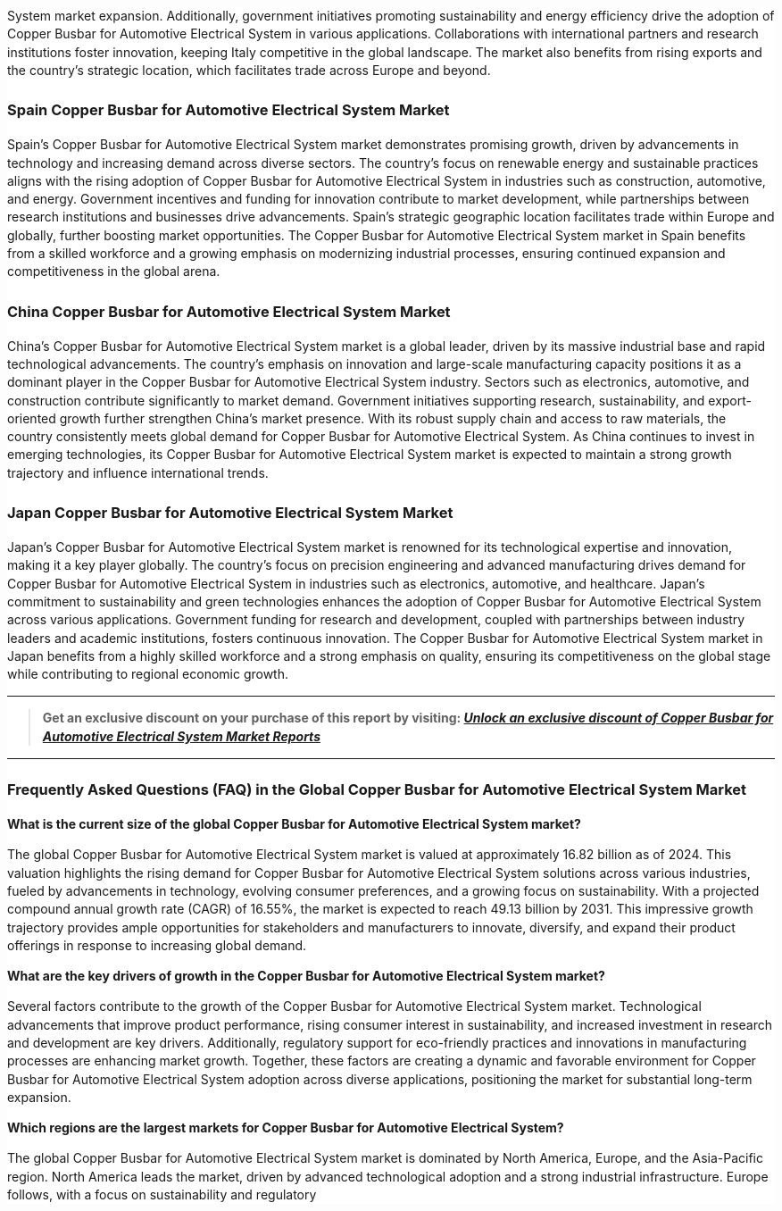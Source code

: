 System market expansion. Additionally, government initiatives promoting sustainability and energy efficiency drive the adoption of Copper Busbar for Automotive Electrical System in various applications. Collaborations with international partners and research institutions foster innovation, keeping Italy competitive in the global landscape. The market also benefits from rising exports and the country&rsquo;s strategic location, which facilitates trade across Europe and beyond.</p><h3>Spain Copper Busbar for Automotive Electrical System Market</h3><p>Spain&rsquo;s Copper Busbar for Automotive Electrical System market demonstrates promising growth, driven by advancements in technology and increasing demand across diverse sectors. The country&rsquo;s focus on renewable energy and sustainable practices aligns with the rising adoption of Copper Busbar for Automotive Electrical System in industries such as construction, automotive, and energy. Government incentives and funding for innovation contribute to market development, while partnerships between research institutions and businesses drive advancements. Spain&rsquo;s strategic geographic location facilitates trade within Europe and globally, further boosting market opportunities. The Copper Busbar for Automotive Electrical System market in Spain benefits from a skilled workforce and a growing emphasis on modernizing industrial processes, ensuring continued expansion and competitiveness in the global arena.</p><h3>China Copper Busbar for Automotive Electrical System Market</h3><p>China&rsquo;s Copper Busbar for Automotive Electrical System market is a global leader, driven by its massive industrial base and rapid technological advancements. The country&rsquo;s emphasis on innovation and large-scale manufacturing capacity positions it as a dominant player in the Copper Busbar for Automotive Electrical System industry. Sectors such as electronics, automotive, and construction contribute significantly to market demand. Government initiatives supporting research, sustainability, and export-oriented growth further strengthen China&rsquo;s market presence. With its robust supply chain and access to raw materials, the country consistently meets global demand for Copper Busbar for Automotive Electrical System. As China continues to invest in emerging technologies, its Copper Busbar for Automotive Electrical System market is expected to maintain a strong growth trajectory and influence international trends.</p><h3>Japan Copper Busbar for Automotive Electrical System Market</h3><p>Japan&rsquo;s Copper Busbar for Automotive Electrical System market is renowned for its technological expertise and innovation, making it a key player globally. The country&rsquo;s focus on precision engineering and advanced manufacturing drives demand for Copper Busbar for Automotive Electrical System in industries such as electronics, automotive, and healthcare. Japan&rsquo;s commitment to sustainability and green technologies enhances the adoption of Copper Busbar for Automotive Electrical System across various applications. Government funding for research and development, coupled with partnerships between industry leaders and academic institutions, fosters continuous innovation. The Copper Busbar for Automotive Electrical System market in Japan benefits from a highly skilled workforce and a strong emphasis on quality, ensuring its competitiveness on the global stage while contributing to regional economic growth.</p><hr /><blockquote><p><strong>Get an exclusive discount on your purchase of this report by visiting: <em><a href="://marketresearchpulse.com/ask-for-discount/121479?utm_source=Github&amp;utm_medium=019">Unlock an exclusive discount of Copper Busbar for Automotive Electrical System Market Reports</a></em>&nbsp;</strong></p></blockquote><hr /><h3>Frequently Asked Questions (FAQ) in the Global Copper Busbar for Automotive Electrical System Market</h3><p><strong>What is the current size of the global Copper Busbar for Automotive Electrical System market?</strong></p><p>The global Copper Busbar for Automotive Electrical System market is valued at approximately 16.82 billion as of 2024. This valuation highlights the rising demand for Copper Busbar for Automotive Electrical System solutions across various industries, fueled by advancements in technology, evolving consumer preferences, and a growing focus on sustainability. With a projected compound annual growth rate (CAGR) of 16.55%, the market is expected to reach 49.13 billion by 2031. This impressive growth trajectory provides ample opportunities for stakeholders and manufacturers to innovate, diversify, and expand their product offerings in response to increasing global demand.</p><p><strong>What are the key drivers of growth in the Copper Busbar for Automotive Electrical System market?</strong></p><p>Several factors contribute to the growth of the Copper Busbar for Automotive Electrical System market. Technological advancements that improve product performance, rising consumer interest in sustainability, and increased investment in research and development are key drivers. Additionally, regulatory support for eco-friendly practices and innovations in manufacturing processes are enhancing market growth. Together, these factors are creating a dynamic and favorable environment for Copper Busbar for Automotive Electrical System adoption across diverse applications, positioning the market for substantial long-term expansion.</p><p><strong>Which regions are the largest markets for Copper Busbar for Automotive Electrical System?</strong></p><p>The global Copper Busbar for Automotive Electrical System market is dominated by North America, Europe, and the Asia-Pacific region. North America leads the market, driven by advanced technological adoption and a strong industrial infrastructure. Europe follows, with a focus on sustainability and regulatory